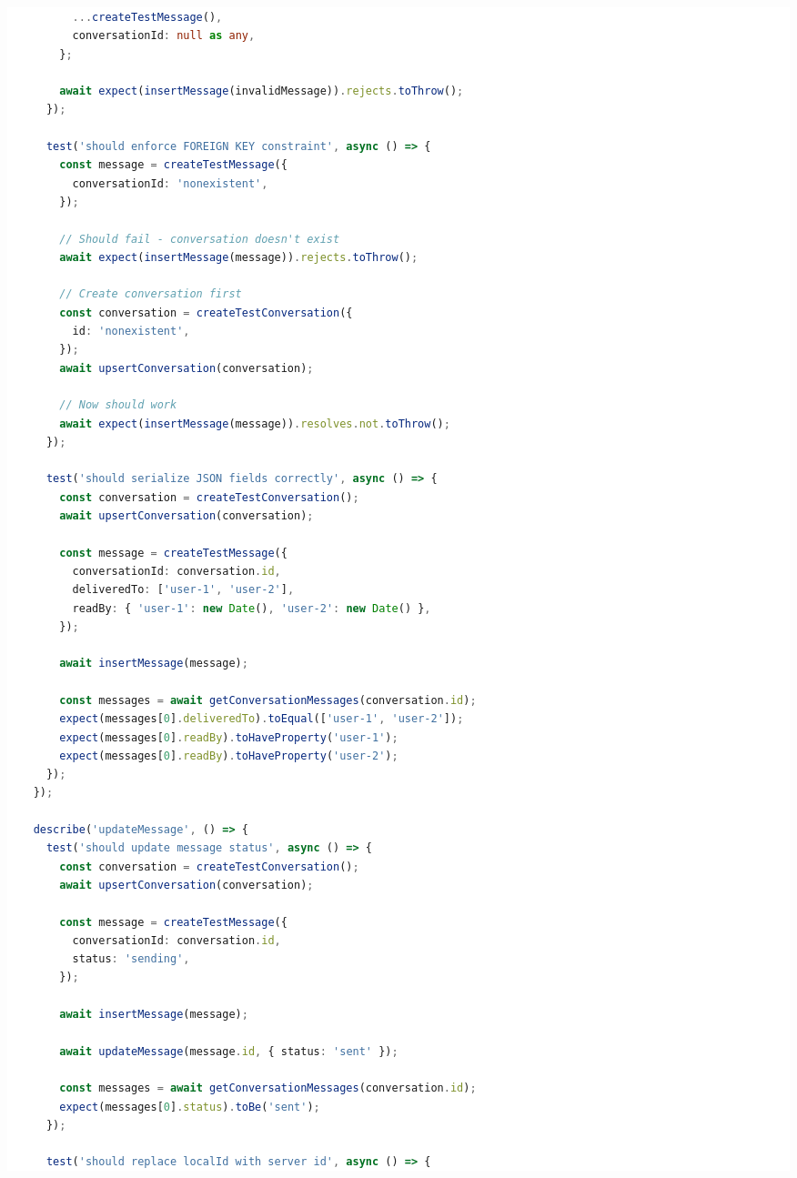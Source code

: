 ```typescript
          ...createTestMessage(),
          conversationId: null as any,
        };
        
        await expect(insertMessage(invalidMessage)).rejects.toThrow();
      });

      test('should enforce FOREIGN KEY constraint', async () => {
        const message = createTestMessage({
          conversationId: 'nonexistent',
        });
        
        // Should fail - conversation doesn't exist
        await expect(insertMessage(message)).rejects.toThrow();
        
        // Create conversation first
        const conversation = createTestConversation({
          id: 'nonexistent',
        });
        await upsertConversation(conversation);
        
        // Now should work
        await expect(insertMessage(message)).resolves.not.toThrow();
      });

      test('should serialize JSON fields correctly', async () => {
        const conversation = createTestConversation();
        await upsertConversation(conversation);
        
        const message = createTestMessage({
          conversationId: conversation.id,
          deliveredTo: ['user-1', 'user-2'],
          readBy: { 'user-1': new Date(), 'user-2': new Date() },
        });
        
        await insertMessage(message);
        
        const messages = await getConversationMessages(conversation.id);
        expect(messages[0].deliveredTo).toEqual(['user-1', 'user-2']);
        expect(messages[0].readBy).toHaveProperty('user-1');
        expect(messages[0].readBy).toHaveProperty('user-2');
      });
    });

    describe('updateMessage', () => {
      test('should update message status', async () => {
        const conversation = createTestConversation();
        await upsertConversation(conversation);
        
        const message = createTestMessage({
          conversationId: conversation.id,
          status: 'sending',
        });
        
        await insertMessage(message);
        
        await updateMessage(message.id, { status: 'sent' });
        
        const messages = await getConversationMessages(conversation.id);
        expect(messages[0].status).toBe('sent');
      });

      test('should replace localId with server id', async () => {
```